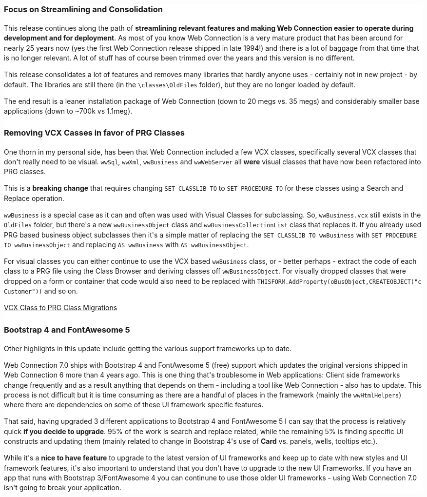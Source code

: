 ### Focus on Streamlining and Consolidation
This release continues along the path of **streamlining relevant features and making Web Connection easier to operate during development and for deployment**. As most of you know Web Connection is a very mature product that has been around for nearly 25 years now (yes the first Web Connection release shipped in late 1994!) and there is a lot of baggage from that time that is no longer relevant. A lot of stuff has of course been trimmed over the years and this version is no different. 

This release consolidates a lot of features and removes many libraries that hardly anyone uses - certainly not in new project - by default. The libraries are still there (in the `\classes\OldFiles` folder), but they are no longer loaded by default.

The end result is a leaner installation package of Web Connection (down to 20 megs vs. 35 megs) and considerably smaller base applications (down to ~700k vs 1.1meg).

### Removing VCX Casses in favor of PRG Classes
One thorn in my personal side, has been that Web Connection included a few VCX classes, specifically several VCX classes that don't really need to be visual. `wwSql`, `wwXml`, `wwBusiness` and `wwWebServer` all **were**  visual classes that have now been refactored into PRG classes.

This is a **breaking change** that requires changing `SET CLASSLIB TO` to `SET PROCEDURE TO` for these classes using a Search and Replace operation. 

`wwBusiness` is a special case as it can and often was used with Visual Classes for subclassing. So, `wwBusiness.vcx` still exists in the `OldFiles` folder, but there's a new `wwBusinessObject` class and `wwBusinessCollectionList` class that replaces it. If you already used PRG based business object subclasses then it's a simple matter of replacing the `SET CLASSLIB TO wwBusiness` with `SET PROCEDURE TO wwBusinessObject` and replacing `AS wwBusiness` with `AS wwBusinessObject`. 

For visual classes you can either continue to use the VCX based `wwBusiness` class, or - better perhaps - extract the code of each class to a PRG file using the Class Browser and deriving classes off `wwBusinessObject`. For visually dropped classes that were dropped on a form or container that code would also need to be replaced with `THISFORM.AddProperty(oBusObject,CREATEOBJECT("cCustomer"))` and so on.

[VCX Class to PRG Class Migrations](https://webconnection.west-wind.com/docs/_5c915obhg.htm)

### Bootstrap 4 and FontAwesome 5
Other highlights in this update include getting the various support frameworks up to date.

Web Connection 7.0 ships with Bootstrap 4 and FontAwesome 5 (free) support which updates the original versions shipped in Web Connection 6 more than 4 years ago. This is one thing that's troublesome in Web applications: Client side frameworks change frequently and as a result anything that depends on them - including a tool like Web Connection - also has to update. This process is not difficult but it is time consuming as there are a handful of places in the framework (mainly the `wwHtmlHelpers`) where there are dependencies on some of these UI framework specific features.

That said, having upgraded 3 different applications to Bootstrap 4 and FontAwesome 5 I can say that the process is relatively quick **if you decide to upgrade**. 95% of the work is search and replace related, while the remaining 5% is finding specific UI constructs and updating them (mainly related to change in Bootstrap 4's use of **Card** vs. panels, wells, tooltips etc.).

While it's a **nice to have feature** to upgrade to the latest version of UI frameworks and keep up to date with new styles and UI framework features, it's also important to understand that you don't have to upgrade to the new UI Frameworks. If you have an app that runs with Bootstrap 3/FontAwesome 4 you can continune to use those older UI frameworks - using Web Connection 7.0 isn't going to break your application. 
